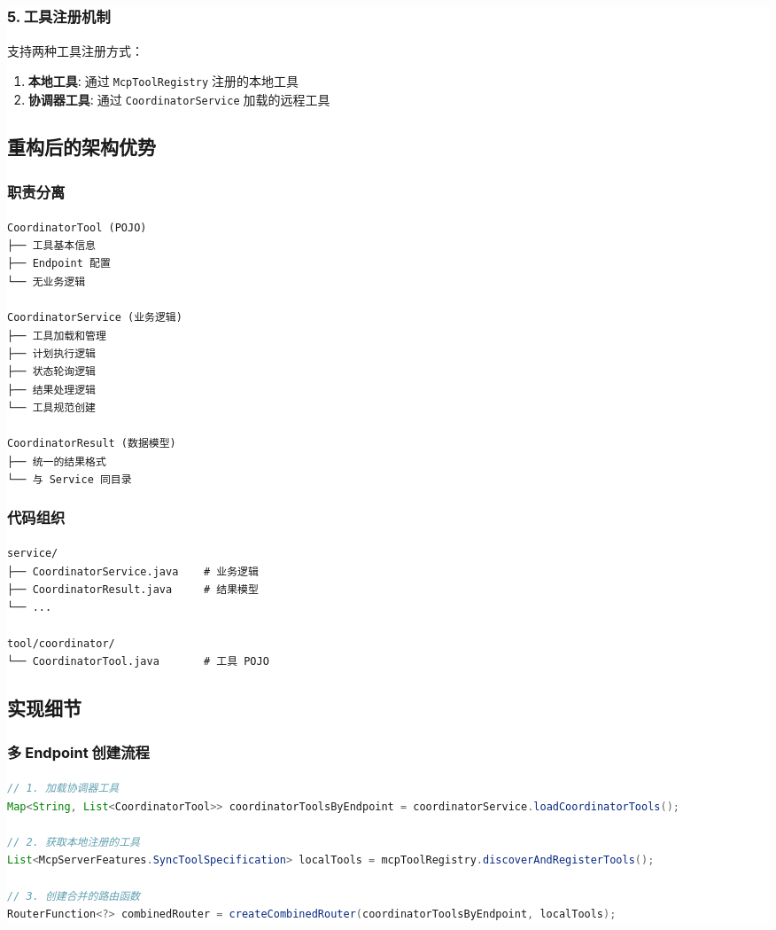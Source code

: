 ### 5. 工具注册机制

支持两种工具注册方式：

1. **本地工具**: 通过 `McpToolRegistry` 注册的本地工具
2. **协调器工具**: 通过 `CoordinatorService` 加载的远程工具

## 重构后的架构优势

### 职责分离

```
CoordinatorTool (POJO)
├── 工具基本信息
├── Endpoint 配置
└── 无业务逻辑

CoordinatorService (业务逻辑)
├── 工具加载和管理
├── 计划执行逻辑
├── 状态轮询逻辑
├── 结果处理逻辑
└── 工具规范创建

CoordinatorResult (数据模型)
├── 统一的结果格式
└── 与 Service 同目录
```

### 代码组织

```
service/
├── CoordinatorService.java    # 业务逻辑
├── CoordinatorResult.java     # 结果模型
└── ...

tool/coordinator/
└── CoordinatorTool.java       # 工具 POJO
```

## 实现细节

### 多 Endpoint 创建流程

```java
// 1. 加载协调器工具
Map<String, List<CoordinatorTool>> coordinatorToolsByEndpoint = coordinatorService.loadCoordinatorTools();

// 2. 获取本地注册的工具
List<McpServerFeatures.SyncToolSpecification> localTools = mcpToolRegistry.discoverAndRegisterTools();

// 3. 创建合并的路由函数
RouterFunction<?> combinedRouter = createCombinedRouter(coordinatorToolsByEndpoint, localTools);
```
